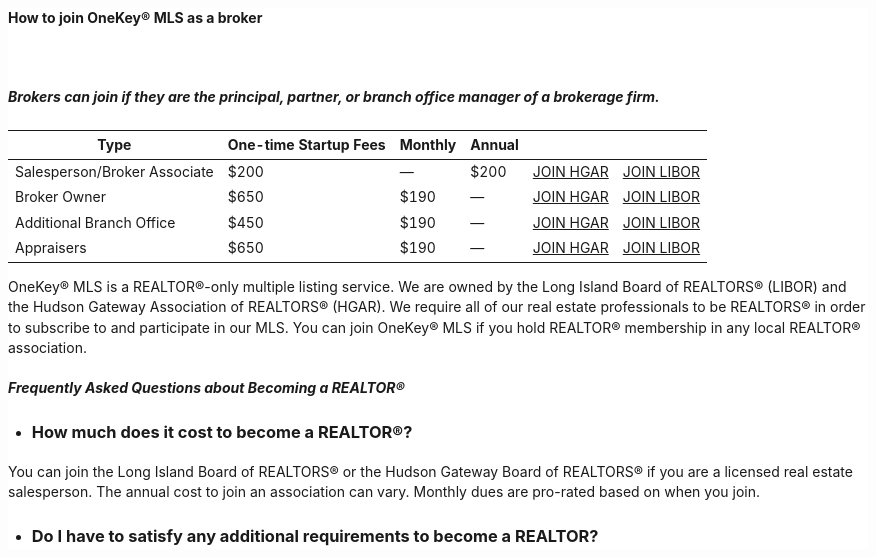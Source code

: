 #### How to join OneKey® MLS as a broker

﻿

##### Brokers can join if they are the principal, partner, or branch office manager of a brokerage firm.

| Type | One-time Startup Fees | Monthly | Annual |  |  |
| --- | --- | --- | --- | --- | --- |
| Salesperson/Broker Associate | $200 | — | $200 | [JOIN HGAR](https://www.hgar.com/membership/join-hgar/associate-broker-salespersons-realtor-membership) | [JOIN LIBOR](https://www.lirealtor.com/brokers-agents/join-us/realtor-membership) |
| Broker Owner | $650 | $190 | — | [JOIN HGAR](https://www.hgar.com/membership/join-hgar/broker-owner-appraiser-realtor-membership) | [JOIN LIBOR](https://www.lirealtor.com/brokers-agents/join-us/designated-realtor-membership) |
| Additional Branch Office | $450 | $190 | — | [JOIN HGAR](https://www.hgar.com/membership) | [JOIN LIBOR](https://www.lirealtor.com/brokers-agents/join-us/designated-realtor-membership) |
| Appraisers | $650 | $190 | — | [JOIN HGAR](https://www.hgar.com/membership/join-hgar/broker-owner-appraiser-realtor-membership) | [JOIN LIBOR](https://www.lirealtor.com/brokers-agents/join-us) |

OneKey® MLS is a REALTOR®-only multiple listing service. We are owned by the Long Island Board of REALTORS® (LIBOR) and the Hudson Gateway Association of REALTORS® (HGAR). We require all of our real estate professionals to be REALTORS® in order to subscribe to and participate in our MLS. You can join OneKey® MLS if you hold REALTOR® membership in any local REALTOR® association.

##### Frequently Asked Questions about Becoming a REALTOR®

- ### How much does it cost to become a REALTOR®?





















You can join the Long Island Board of REALTORS® or the Hudson Gateway Board of REALTORS® if you are a licensed real estate salesperson. The annual cost to join an association can vary. Monthly dues are pro-rated based on when you join.

- ### Do I have to satisfy any additional requirements to become a REALTOR?




















